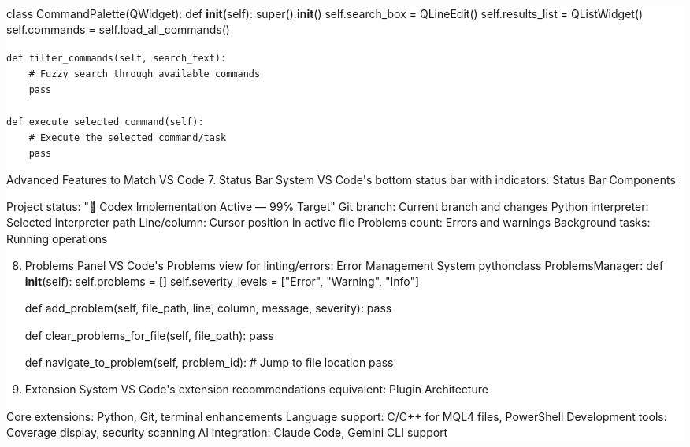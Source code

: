 class CommandPalette(QWidget):
    def __init__(self):
        super().__init__()
        self.search_box = QLineEdit()
        self.results_list = QListWidget()
        self.commands = self.load_all_commands()

    def filter_commands(self, search_text):
        # Fuzzy search through available commands
        pass

    def execute_selected_command(self):
        # Execute the selected command/task
        pass
Advanced Features to Match VS Code
7. Status Bar System
VS Code's bottom status bar with indicators:
Status Bar Components

Project status: "🚀 Codex Implementation Active — 99% Target"
Git branch: Current branch and changes
Python interpreter: Selected interpreter path
Line/column: Cursor position in active file
Problems count: Errors and warnings
Background tasks: Running operations

8. Problems Panel
VS Code's Problems view for linting/errors:
Error Management System
pythonclass ProblemsManager:
    def __init__(self):
        self.problems = []
        self.severity_levels = ["Error", "Warning", "Info"]

    def add_problem(self, file_path, line, column, message, severity):
        pass

    def clear_problems_for_file(self, file_path):
        pass

    def navigate_to_problem(self, problem_id):
        # Jump to file location
        pass
9. Extension System
VS Code's extension recommendations equivalent:
Plugin Architecture

Core extensions: Python, Git, terminal enhancements
Language support: C/C++ for MQL4 files, PowerShell
Development tools: Coverage display, security scanning
AI integration: Claude Code, Gemini CLI support
